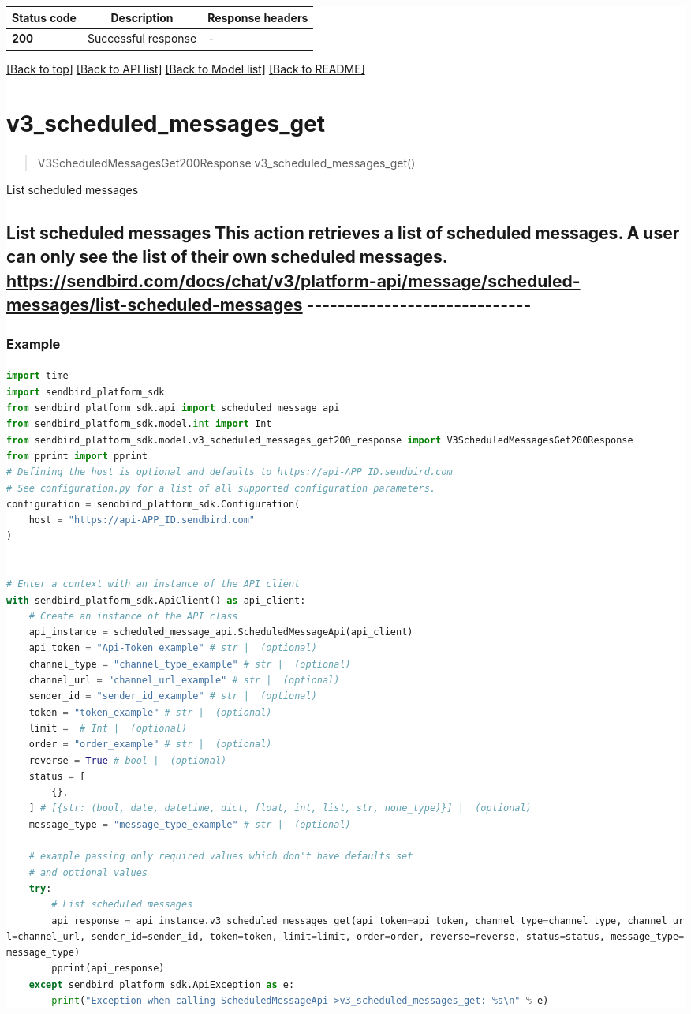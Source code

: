 | Status code | Description | Response headers |
|-------------|-------------|------------------|
**200** | Successful response |  -  |

[[Back to top]](#) [[Back to API list]](../README.md#documentation-for-api-endpoints) [[Back to Model list]](../README.md#documentation-for-models) [[Back to README]](../README.md)

# **v3_scheduled_messages_get**
> V3ScheduledMessagesGet200Response v3_scheduled_messages_get()

List scheduled messages

## List scheduled messages This action retrieves a list of scheduled messages. A user can only see the list of their own scheduled messages. https://sendbird.com/docs/chat/v3/platform-api/message/scheduled-messages/list-scheduled-messages -----------------------------  

### Example


```python
import time
import sendbird_platform_sdk
from sendbird_platform_sdk.api import scheduled_message_api
from sendbird_platform_sdk.model.int import Int
from sendbird_platform_sdk.model.v3_scheduled_messages_get200_response import V3ScheduledMessagesGet200Response
from pprint import pprint
# Defining the host is optional and defaults to https://api-APP_ID.sendbird.com
# See configuration.py for a list of all supported configuration parameters.
configuration = sendbird_platform_sdk.Configuration(
    host = "https://api-APP_ID.sendbird.com"
)


# Enter a context with an instance of the API client
with sendbird_platform_sdk.ApiClient() as api_client:
    # Create an instance of the API class
    api_instance = scheduled_message_api.ScheduledMessageApi(api_client)
    api_token = "Api-Token_example" # str |  (optional)
    channel_type = "channel_type_example" # str |  (optional)
    channel_url = "channel_url_example" # str |  (optional)
    sender_id = "sender_id_example" # str |  (optional)
    token = "token_example" # str |  (optional)
    limit =  # Int |  (optional)
    order = "order_example" # str |  (optional)
    reverse = True # bool |  (optional)
    status = [
        {},
    ] # [{str: (bool, date, datetime, dict, float, int, list, str, none_type)}] |  (optional)
    message_type = "message_type_example" # str |  (optional)

    # example passing only required values which don't have defaults set
    # and optional values
    try:
        # List scheduled messages
        api_response = api_instance.v3_scheduled_messages_get(api_token=api_token, channel_type=channel_type, channel_url=channel_url, sender_id=sender_id, token=token, limit=limit, order=order, reverse=reverse, status=status, message_type=message_type)
        pprint(api_response)
    except sendbird_platform_sdk.ApiException as e:
        print("Exception when calling ScheduledMessageApi->v3_scheduled_messages_get: %s\n" % e)
```